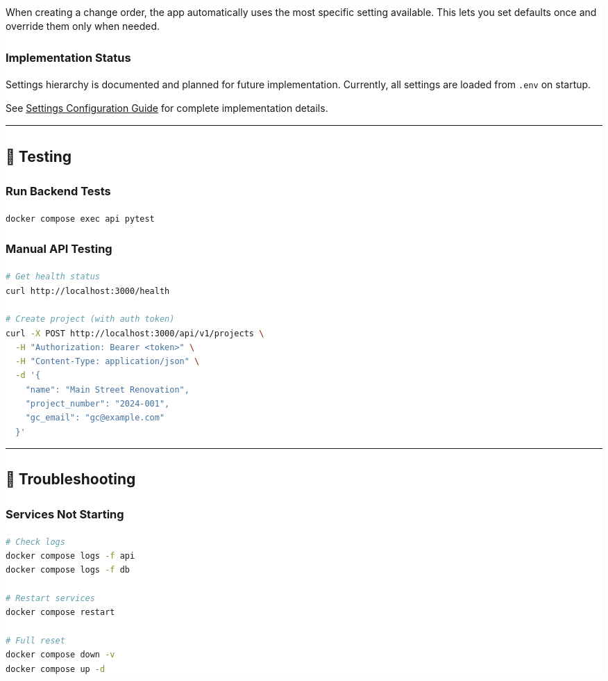 When creating a change order, the app automatically uses the most specific setting available. This lets you set defaults once and override them only when needed.

### Implementation Status

Settings hierarchy is documented and planned for future implementation. Currently, all settings are loaded from `.env` on startup.

See [Settings Configuration Guide](docs/SETTINGS-CONFIGURATION.md) for complete implementation details.

---

## 🧪 Testing

### Run Backend Tests

```bash
docker compose exec api pytest
```

### Manual API Testing

```bash
# Get health status
curl http://localhost:3000/health

# Create project (with auth token)
curl -X POST http://localhost:3000/api/v1/projects \
  -H "Authorization: Bearer <token>" \
  -H "Content-Type: application/json" \
  -d '{
    "name": "Main Street Renovation",
    "project_number": "2024-001",
    "gc_email": "gc@example.com"
  }'
```

---

## 🐛 Troubleshooting

### Services Not Starting

```bash
# Check logs
docker compose logs -f api
docker compose logs -f db

# Restart services
docker compose restart

# Full reset
docker compose down -v
docker compose up -d
```
